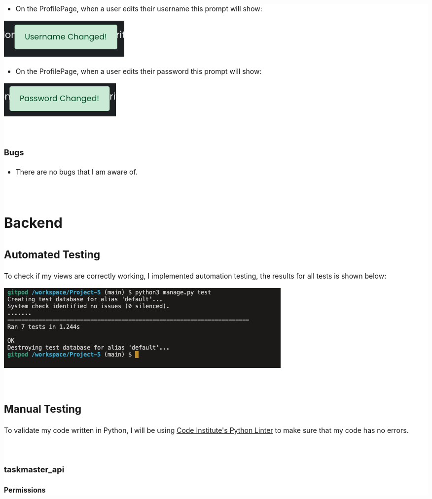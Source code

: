 - On the ProfilePage, when a user edits their username this prompt will show:

![username-updated](documentation/testing/username-updated.png)

- On the ProfilePage, when a user edits their password this prompt will show:

![password-updated](documentation/testing/password-updated.png)

&nbsp;
### __Bugs__

- There are no bugs that I am aware of.

&nbsp;
# __Backend__

## __Automated Testing__

To check if my views are correctly working, I implemented automation testing, the results for all tests is shown below:

![test-results](documentation/testing/test-results.png)

&nbsp;
## __Manual Testing__

To validate my code written in Python, I will be using [Code Institute's Python Linter](https://pep8ci.herokuapp.com/) to make sure that my code has no errors.

&nbsp;
### __taskmaster_api__

#### __Permissions__
